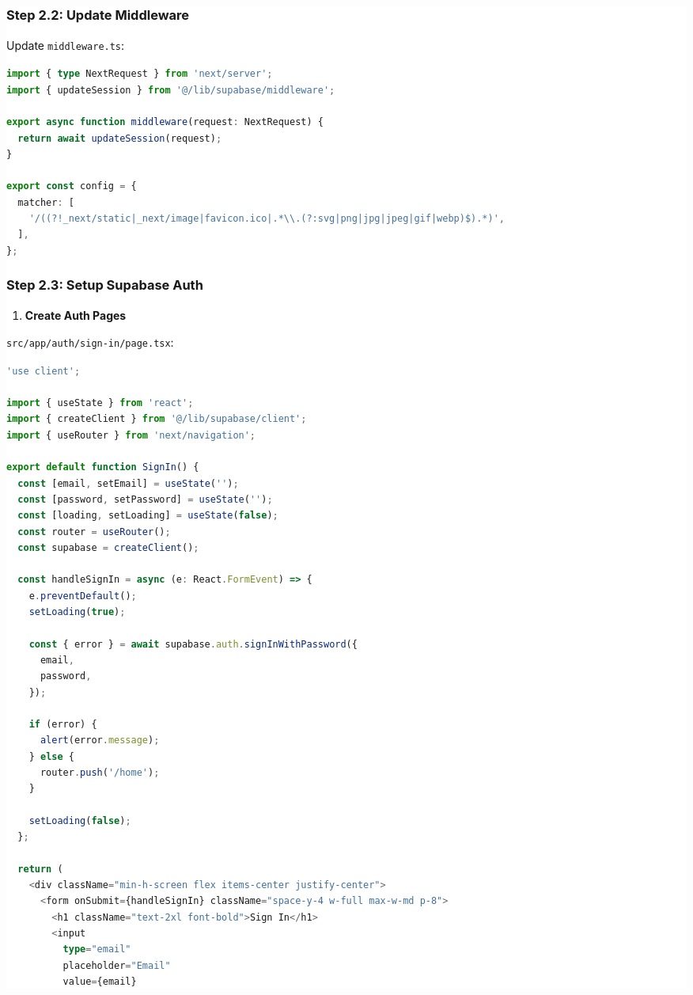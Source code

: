 ### Step 2.2: Update Middleware

Update `middleware.ts`:

```typescript
import { type NextRequest } from 'next/server';
import { updateSession } from '@/lib/supabase/middleware';

export async function middleware(request: NextRequest) {
  return await updateSession(request);
}

export const config = {
  matcher: [
    '/((?!_next/static|_next/image|favicon.ico|.*\\.(?:svg|png|jpg|jpeg|gif|webp)$).*)',
  ],
};
```

### Step 2.3: Setup Supabase Auth

1. **Create Auth Pages**

`src/app/auth/sign-in/page.tsx`:

```typescript
'use client';

import { useState } from 'react';
import { createClient } from '@/lib/supabase/client';
import { useRouter } from 'next/navigation';

export default function SignIn() {
  const [email, setEmail] = useState('');
  const [password, setPassword] = useState('');
  const [loading, setLoading] = useState(false);
  const router = useRouter();
  const supabase = createClient();

  const handleSignIn = async (e: React.FormEvent) => {
    e.preventDefault();
    setLoading(true);

    const { error } = await supabase.auth.signInWithPassword({
      email,
      password,
    });

    if (error) {
      alert(error.message);
    } else {
      router.push('/home');
    }

    setLoading(false);
  };

  return (
    <div className="min-h-screen flex items-center justify-center">
      <form onSubmit={handleSignIn} className="space-y-4 w-full max-w-md p-8">
        <h1 className="text-2xl font-bold">Sign In</h1>
        <input
          type="email"
          placeholder="Email"
          value={email}
```